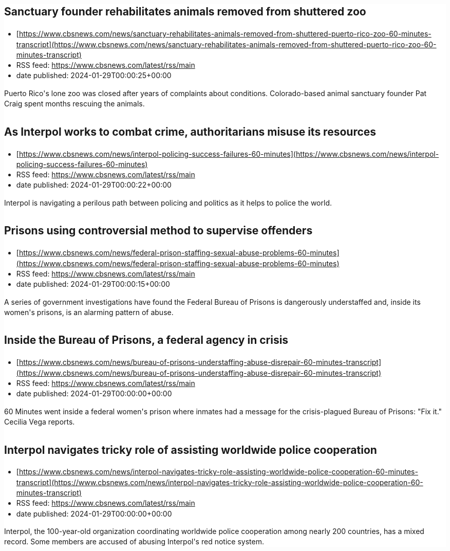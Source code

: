 ## Sanctuary founder rehabilitates animals removed from shuttered zoo
 - [https://www.cbsnews.com/news/sanctuary-rehabilitates-animals-removed-from-shuttered-puerto-rico-zoo-60-minutes-transcript](https://www.cbsnews.com/news/sanctuary-rehabilitates-animals-removed-from-shuttered-puerto-rico-zoo-60-minutes-transcript)
 - RSS feed: https://www.cbsnews.com/latest/rss/main
 - date published: 2024-01-29T00:00:25+00:00

Puerto Rico's lone zoo was closed after years of complaints about conditions. Colorado-based animal sanctuary founder Pat Craig spent months rescuing the animals.

## As Interpol works to combat crime, authoritarians misuse its resources
 - [https://www.cbsnews.com/news/interpol-policing-success-failures-60-minutes](https://www.cbsnews.com/news/interpol-policing-success-failures-60-minutes)
 - RSS feed: https://www.cbsnews.com/latest/rss/main
 - date published: 2024-01-29T00:00:22+00:00

Interpol is navigating a perilous path between policing and politics as it helps to police the world.

## Prisons using controversial method to supervise offenders
 - [https://www.cbsnews.com/news/federal-prison-staffing-sexual-abuse-problems-60-minutes](https://www.cbsnews.com/news/federal-prison-staffing-sexual-abuse-problems-60-minutes)
 - RSS feed: https://www.cbsnews.com/latest/rss/main
 - date published: 2024-01-29T00:00:15+00:00

A series of government investigations have found the Federal Bureau of Prisons is dangerously understaffed and, inside its women's prisons, is an alarming pattern of abuse.

## Inside the Bureau of Prisons, a federal agency in crisis
 - [https://www.cbsnews.com/news/bureau-of-prisons-understaffing-abuse-disrepair-60-minutes-transcript](https://www.cbsnews.com/news/bureau-of-prisons-understaffing-abuse-disrepair-60-minutes-transcript)
 - RSS feed: https://www.cbsnews.com/latest/rss/main
 - date published: 2024-01-29T00:00:00+00:00

60 Minutes went inside a federal women's prison where inmates had a message for the crisis-plagued Bureau of Prisons: "Fix it." Cecilia Vega reports.

## Interpol navigates tricky role of assisting worldwide police cooperation
 - [https://www.cbsnews.com/news/interpol-navigates-tricky-role-assisting-worldwide-police-cooperation-60-minutes-transcript](https://www.cbsnews.com/news/interpol-navigates-tricky-role-assisting-worldwide-police-cooperation-60-minutes-transcript)
 - RSS feed: https://www.cbsnews.com/latest/rss/main
 - date published: 2024-01-29T00:00:00+00:00

Interpol, the 100-year-old organization coordinating worldwide police cooperation among nearly 200 countries, has a mixed record. Some members are accused of abusing Interpol's red notice system.


